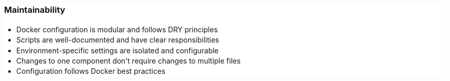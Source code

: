### Maintainability
- Docker configuration is modular and follows DRY principles
- Scripts are well-documented and have clear responsibilities
- Environment-specific settings are isolated and configurable
- Changes to one component don't require changes to multiple files
- Configuration follows Docker best practices
